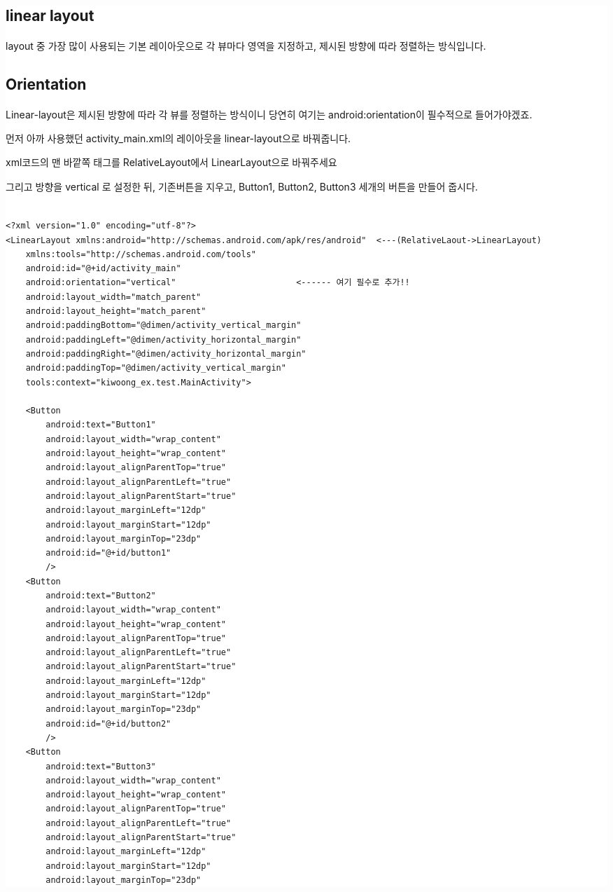 
## linear layout

layout 중 가장 많이 사용되는 기본 레이아웃으로 각 뷰마다 영역을 지정하고, 제시된 방향에 따라 정렬하는 방식입니다.

## Orientation

Linear-layout은 제시된 방향에 따라 각 뷰를 정렬하는 방식이니 당연히 여기는 android:orientation이 필수적으로 들어가야겠죠.

먼저 아까 사용했던 activity_main.xml의 레이아웃을 linear-layout으로 바꿔줍니다.

xml코드의 맨 바깥쪽 태그를 RelativeLayout에서 LinearLayout으로 바꿔주세요


그리고 방향을 vertical 로 설정한 뒤, 기존버튼을 지우고, Button1, Button2, Button3 세개의 버튼을 만들어 줍시다.

``` shell

<?xml version="1.0" encoding="utf-8"?>
<LinearLayout xmlns:android="http://schemas.android.com/apk/res/android"  <---(RelativeLaout->LinearLayout)
    xmlns:tools="http://schemas.android.com/tools"
    android:id="@+id/activity_main"
    android:orientation="vertical"                        <------ 여기 필수로 추가!!
    android:layout_width="match_parent"
    android:layout_height="match_parent"
    android:paddingBottom="@dimen/activity_vertical_margin"
    android:paddingLeft="@dimen/activity_horizontal_margin"
    android:paddingRight="@dimen/activity_horizontal_margin"
    android:paddingTop="@dimen/activity_vertical_margin"
    tools:context="kiwoong_ex.test.MainActivity">

    <Button
        android:text="Button1"
        android:layout_width="wrap_content"
        android:layout_height="wrap_content"
        android:layout_alignParentTop="true"
        android:layout_alignParentLeft="true"
        android:layout_alignParentStart="true"
        android:layout_marginLeft="12dp"
        android:layout_marginStart="12dp"
        android:layout_marginTop="23dp"
        android:id="@+id/button1"
        />
    <Button
        android:text="Button2"
        android:layout_width="wrap_content"
        android:layout_height="wrap_content"
        android:layout_alignParentTop="true"
        android:layout_alignParentLeft="true"
        android:layout_alignParentStart="true"
        android:layout_marginLeft="12dp"
        android:layout_marginStart="12dp"
        android:layout_marginTop="23dp"
        android:id="@+id/button2"
        />
    <Button
        android:text="Button3"
        android:layout_width="wrap_content"
        android:layout_height="wrap_content"
        android:layout_alignParentTop="true"
        android:layout_alignParentLeft="true"
        android:layout_alignParentStart="true"
        android:layout_marginLeft="12dp"
        android:layout_marginStart="12dp"
        android:layout_marginTop="23dp"
```